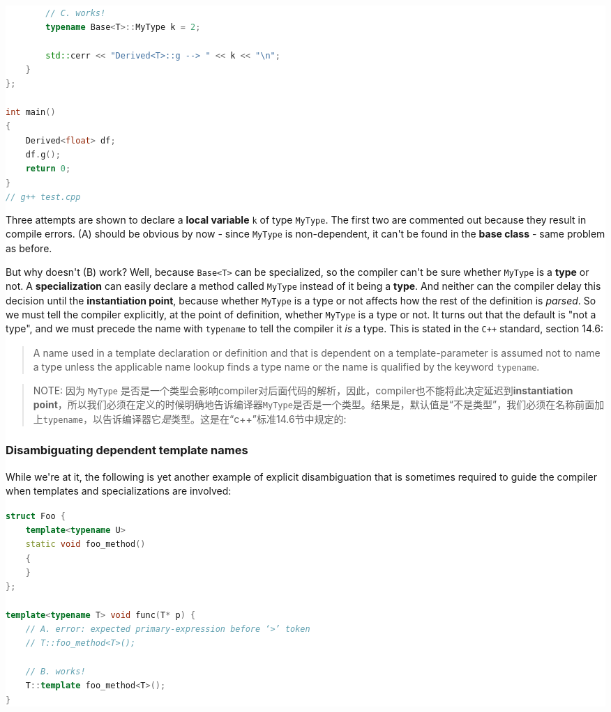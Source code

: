 ```c++
		// C. works!
		typename Base<T>::MyType k = 2;

		std::cerr << "Derived<T>::g --> " << k << "\n";
	}
};

int main()
{
	Derived<float> df;
	df.g();
	return 0;
}
// g++ test.cpp

```

Three attempts are shown to declare a **local variable** `k` of type `MyType`. The first two are commented out because they result in compile errors. (A) should be obvious by now - since `MyType` is non-dependent, it can't be found in the **base class** - same problem as before.

But why doesn't (B) work? Well, because `Base<T>` can be specialized, so the compiler can't be sure whether `MyType` is a **type** or not. A **specialization** can easily declare a method called `MyType` instead of it being a **type**. And neither can the compiler delay this decision until the **instantiation point**, because whether `MyType` is a type or not affects how the rest of the definition is *parsed*. So we must tell the compiler explicitly, at the point of definition, whether `MyType` is a type or not. It turns out that the default is "not a type", and we must precede the name with `typename` to tell the compiler it *is* a type. This is stated in the `C++` standard, section 14.6:

> A name used in a template declaration or definition and that is dependent on a template-parameter is assumed not to name a type unless the applicable name lookup finds a type name or the name is qualified by the keyword `typename`.



> NOTE: 因为 `MyType` 是否是一个类型会影响compiler对后面代码的解析，因此，compiler也不能将此决定延迟到**instantiation point**，所以我们必须在定义的时候明确地告诉编译器`MyType`是否是一个类型。结果是，默认值是“不是类型”，我们必须在名称前面加上`typename`，以告诉编译器它*是*类型。这是在“c++”标准14.6节中规定的:

### Disambiguating dependent template names

While we're at it, the following is yet another example of explicit disambiguation that is sometimes required to guide the compiler when templates and specializations are involved:

```c++
struct Foo {
    template<typename U>
    static void foo_method()
    {
    }
};

template<typename T> void func(T* p) {
    // A. error: expected primary-expression before ‘>’ token
    // T::foo_method<T>();

    // B. works!
    T::template foo_method<T>();
}
```
